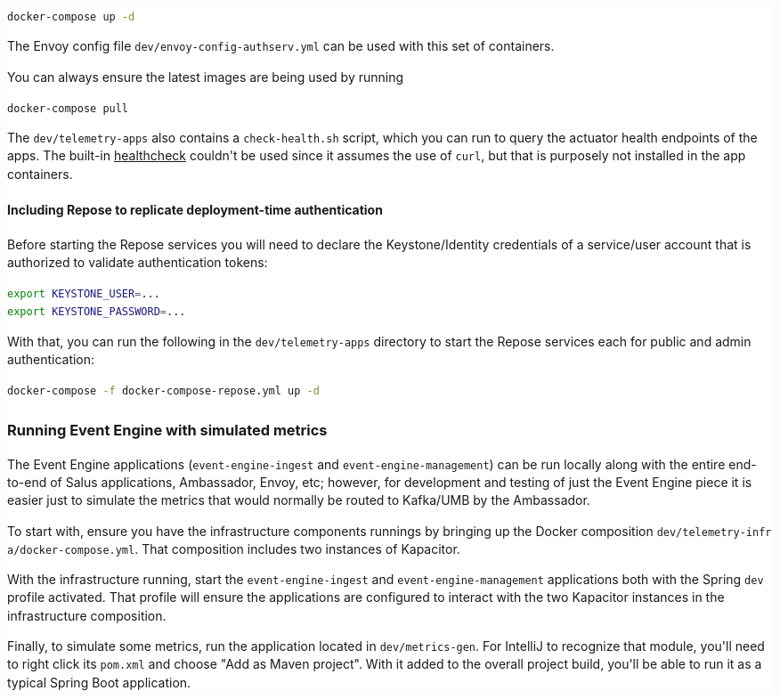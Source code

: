 ```bash
docker-compose up -d
```

The Envoy config file `dev/envoy-config-authserv.yml` can be used with this set of
containers.

You can always ensure the latest images are being used by running

```bash
docker-compose pull
```

The `dev/telemetry-apps` also contains a `check-health.sh` script, which you can run
to query the actuator health endpoints of the apps. The built-in [healthcheck](https://docs.docker.com/compose/compose-file/#healthcheck)
couldn't be used since it assumes the use of `curl`, but that is purposely not installed
in the app containers.

#### Including Repose to replicate deployment-time authentication

Before starting the Repose services you will need to declare the Keystone/Identity credentials of 
a service/user account that is authorized to validate authentication tokens:

```bash
export KEYSTONE_USER=...
export KEYSTONE_PASSWORD=...
```

With that, you can run the following in the `dev/telemetry-apps` directory to start the Repose
services each for public and admin authentication:

```bash
docker-compose -f docker-compose-repose.yml up -d 
```

### Running Event Engine with simulated metrics

The Event Engine applications (`event-engine-ingest` and `event-engine-management`) can be run locally
along with the entire end-to-end of Salus applications, Ambassador, Envoy, etc; however, for
development and testing of just the Event Engine piece it is easier just to simulate the
metrics that would normally  be routed to Kafka/UMB by the Ambassador.

To start with, ensure you have the infrastructure components runnings by bringing up the
Docker composition `dev/telemetry-infra/docker-compose.yml`. That composition includes two
instances of Kapacitor.

With the infrastructure running, start the `event-engine-ingest` and `event-engine-management`
applications both with the Spring `dev` profile activated. That profile will ensure the 
applications are configured to interact with the two Kapacitor instances in the infrastructure
composition.

Finally, to simulate some metrics, run the application located in `dev/metrics-gen`. For IntelliJ
to recognize that module, you'll need to right click its `pom.xml` and choose "Add as Maven project".
With it added to the overall project build, you'll be able to run it as a typical Spring Boot application.
